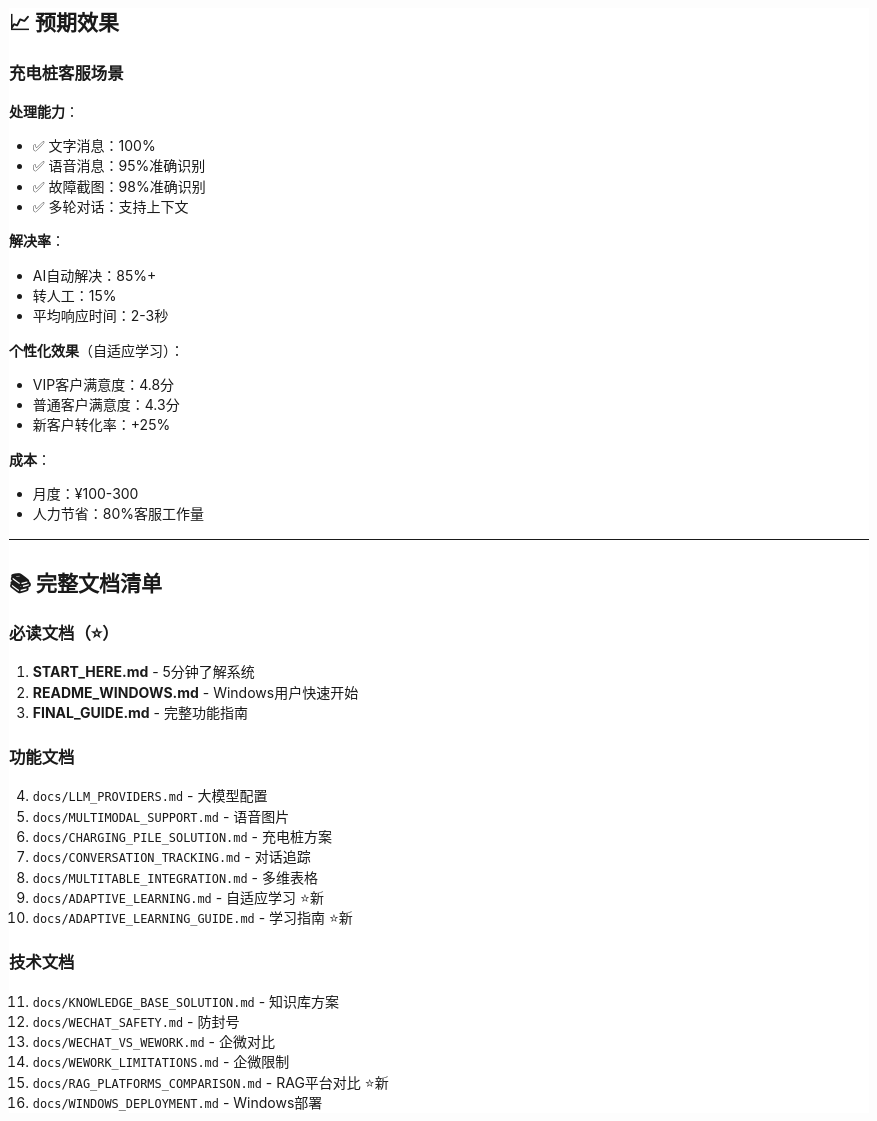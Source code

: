 
## 📈 预期效果

### 充电桩客服场景

**处理能力**：
- ✅ 文字消息：100%
- ✅ 语音消息：95%准确识别
- ✅ 故障截图：98%准确识别
- ✅ 多轮对话：支持上下文

**解决率**：
- AI自动解决：85%+
- 转人工：15%
- 平均响应时间：2-3秒

**个性化效果**（自适应学习）：
- VIP客户满意度：4.8分
- 普通客户满意度：4.3分
- 新客户转化率：+25%

**成本**：
- 月度：¥100-300
- 人力节省：80%客服工作量

---

## 📚 完整文档清单

### 必读文档（⭐）
1. **START_HERE.md** - 5分钟了解系统
2. **README_WINDOWS.md** - Windows用户快速开始
3. **FINAL_GUIDE.md** - 完整功能指南

### 功能文档
4. `docs/LLM_PROVIDERS.md` - 大模型配置
5. `docs/MULTIMODAL_SUPPORT.md` - 语音图片
6. `docs/CHARGING_PILE_SOLUTION.md` - 充电桩方案
7. `docs/CONVERSATION_TRACKING.md` - 对话追踪
8. `docs/MULTITABLE_INTEGRATION.md` - 多维表格
9. `docs/ADAPTIVE_LEARNING.md` - 自适应学习 ⭐新
10. `docs/ADAPTIVE_LEARNING_GUIDE.md` - 学习指南 ⭐新

### 技术文档
11. `docs/KNOWLEDGE_BASE_SOLUTION.md` - 知识库方案
12. `docs/WECHAT_SAFETY.md` - 防封号
13. `docs/WECHAT_VS_WEWORK.md` - 企微对比
14. `docs/WEWORK_LIMITATIONS.md` - 企微限制
15. `docs/RAG_PLATFORMS_COMPARISON.md` - RAG平台对比 ⭐新
16. `docs/WINDOWS_DEPLOYMENT.md` - Windows部署

